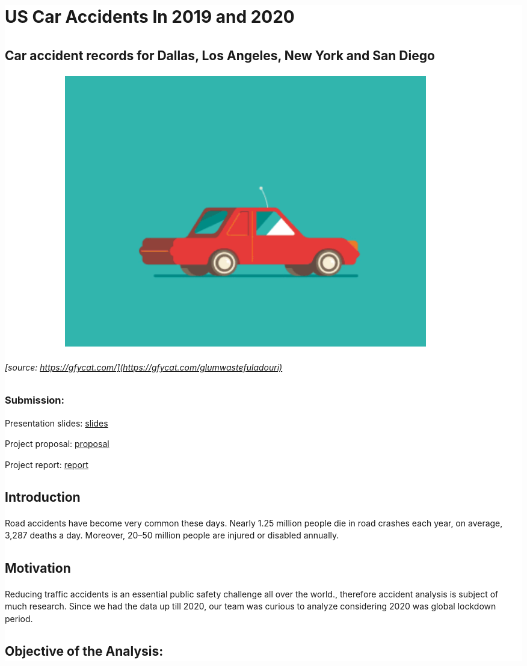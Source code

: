 # US Car Accidents In 2019 and 2020
## Car accident records for Dallas, Los Angeles, New York and San Diego


<img src="Project_3_ver1/static/readmepic.gif" height="450" width="800" /> 

###### [source: https://gfycat.com/](https://gfycat.com/glumwastefuladouri)


### Submission: 

Presentation slides: [slides](https://docs.google.com/presentation/d/1dNHoc9JetdCnhF4Lqx8kSG29F1tTuZt0xexHgTMyiwc/edit#slide=id.p1)

Project proposal: [proposal](https://docs.google.com/document/d/1yoNl9GCSNnPkJ3Czj6JOwN5cLzYu0_CJZqXyIYiRr3A/edit)

Project report: [report](https://docs.google.com/document/d/1GPZVrbWKufxIr1vfOhEgYI767lqN5ignn-ufTtXSf1g/edit)

## Introduction

Road accidents have become very common these days. Nearly 1.25 million people die in road crashes each year, on average, 3,287 deaths a day. Moreover, 20–50 million people are injured or disabled annually.

## Motivation

Reducing traffic accidents is an essential public safety challenge all over the world., therefore accident analysis is subject of much research. Since we had the data up till 2020, our team was curious to analyze considering 2020 was global lockdown period.

## Objective of the Analysis:
